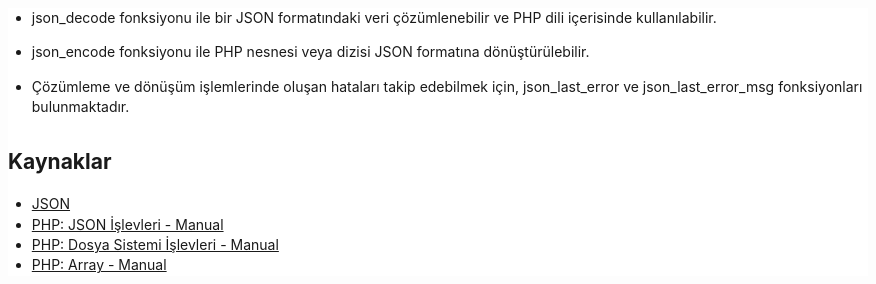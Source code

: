 - json_decode fonksiyonu ile bir JSON formatındaki veri çözümlenebilir ve PHP dili içerisinde kullanılabilir.

- json_encode fonksiyonu ile PHP nesnesi veya dizisi JSON formatına dönüştürülebilir.

- Çözümleme ve dönüşüm işlemlerinde oluşan hataları takip edebilmek için, json_last_error ve json_last_error_msg fonksiyonları bulunmaktadır.


## Kaynaklar

- [JSON](http://json.org/json-tr.html)
- [PHP: JSON İşlevleri - Manual](https://www.php.net/manual/tr/ref.json.php)
- [PHP: Dosya Sistemi İşlevleri - Manual ](https://www.php.net/manual/tr/ref.filesystem.php)
- [PHP: Array - Manual](https://www.php.net/manual/tr/book.array.php)


